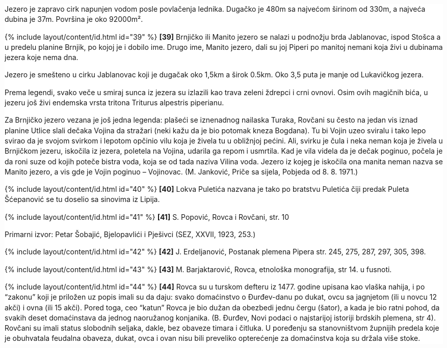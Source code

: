 Jezero je zapravo cirk napunjen vodom posle povlačenja lednika. Dugačko je 480m sa najvećom širinom od 330m, a najveća dubina je 37m. Površina je oko 92000m².
         
{% include layout/content/id.html id="39" %}
**[39]** Brnjičko ili Manito jezero se nalazi u podnožju brda Jablanovac, ispod Stošca a u predelu planine Brnjik, po 
kojoj je i dobilo ime. Drugo ime, Manito jezero, dali su joj Piperi po manitoj nemani koja živi u dubinama jezera koje nema dna.

Jezero je smešteno u cirku Jablanovac koji je dugačak oko 1,5km a širok 0.5km. Oko 3,5 puta je manje od Lukavičkog jezera.

Prema legendi, svako veče u smiraj sunca iz jezera su izlazili kao trava zeleni ždrepci i crni ovnovi. Osim ovih 
magičnih bića, u jezeru još živi endemska vrsta tritona Triturus alpestris piperianu. 

Za Brnjičko jezero vezana je još jedna legenda: plašeći se iznenadnog nailaska Turaka, Rovčani su često na jedan vis 
iznad planine Utlice slali dečaka Vojina da stražari (neki kažu da je bio potomak kneza Bogdana). Tu bi Vojin uzeo 
sviralu i tako lepo svirao da je svojom svirkom i lepotom opčinio vilu koja je živela tu u obližnjoj pećini. Ali, svirku 
je čula i neka neman koja je živela u Brnjičkom jezeru, iskočila iz jezera, poletela na Vojina, udarila ga repom i 
usmrtila. Kad je vila videla da je dečak poginuo, počela je da roni suze od kojih poteče bistra voda, koja se od tada 
naziva Vilina voda. Jezero iz kojeg je iskočila ona manita neman nazva se Manito jezero, a vis gde je Vojin poginuo – 
Vojinovac. (M. Janković, Priče sa sijela, Pobjeda od 8. 8. 1971.)
         
{% include layout/content/id.html id="40" %}
**[40]** Lokva Puletića nazvana je tako po bratstvu Puletića čiji predak Puleta Šćepanović se tu doselio sa sinovima iz Lipija.

{% include layout/content/id.html id="41" %}
**[41]** S. Popović, Rovca i Rovčani, str. 10

Primarni izvor: Petar Šobajić, Bjelopavlići i Pješivci (SEZ, XXVII, 1923, 253.)
         
{% include layout/content/id.html id="42" %}
**[42]** J. Erdeljanović, Postanak plemena Pipera str. 245, 275, 287, 297, 305, 398.

{% include layout/content/id.html id="43" %}
**[43]** M. Barjaktarović, Rovca, etnološka monografija, str 14. u fusnoti.

{% include layout/content/id.html id="44" %}
**[44]** Rovca su u turskom defteru iz 1477. godine upisana kao vlaška nahija, i po “zakonu” koji je priložen uz popis 
imali su da daju: svako domaćinstvo o Đurđev-danu po dukat, ovcu sa jagnjetom (ili u novcu 12 akči) i ovna (ili 15 akči). 
Pored toga, ceo “katun” Rovca je bio dužan da obezbedi jednu čergu (šator), a kada je bio ratni pohod, da svakih deset 
domaćinstava da jednog naoružanog konjanika. (B. Đurđev, Novi podaci o najstarijoj istoriji brdskih plemena, str 4). 
Rovčani su imali status slobodnih seljaka, dakle, bez obaveze timara i čitluka. U poređenju sa stanovništvom župnijih 
predela koje je obuhvatala feudalna obaveza, dukat, ovca i ovan nisu bili preveliko opterećenje za domaćinstva koja su 
držala više stoke.
